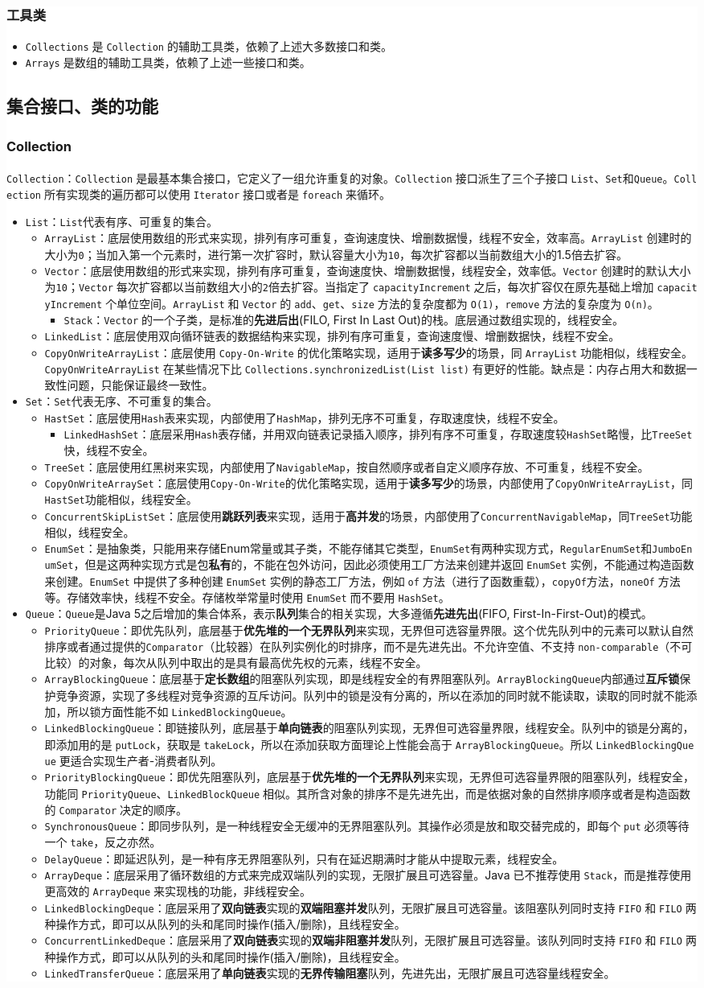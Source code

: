 ### 工具类 ###
 - `Collections` 是 `Collection` 的辅助工具类，依赖了上述大多数接口和类。
 - `Arrays` 是数组的辅助工具类，依赖了上述一些接口和类。

## 集合接口、类的功能 ##
### Collection ###
`Collection`：`Collection` 是最基本集合接口，它定义了一组允许重复的对象。`Collection` 接口派生了三个子接口 `List`、`Set`和`Queue`。`Collection` 所有实现类的遍历都可以使用 `Iterator` 接口或者是 `foreach` 来循环。
 - `List`：`List`代表有序、可重复的集合。
   - `ArrayList`：底层使用数组的形式来实现，排列有序可重复，查询速度快、增删数据慢，线程不安全，效率高。`ArrayList` 创建时的大小为`0`；当加入第一个元素时，进行第一次扩容时，默认容量大小为`10`，每次扩容都以当前数组大小的1.5倍去扩容。
   - `Vector`：底层使用数组的形式来实现，排列有序可重复，查询速度快、增删数据慢，线程安全，效率低。`Vector` 创建时的默认大小为`10`；`Vector` 每次扩容都以当前数组大小的`2`倍去扩容。当指定了 `capacityIncrement` 之后，每次扩容仅在原先基础上增加 `capacityIncrement` 个单位空间。`ArrayList` 和 `Vector` 的 `add`、`get`、`size` 方法的复杂度都为 `O(1)`，`remove` 方法的复杂度为 `O(n)`。
     - `Stack`：`Vector` 的一个子类，是标准的**先进后出**(FILO, First In Last Out)的栈。底层通过数组实现的，线程安全。
   - `LinkedList`：底层使用双向循环链表的数据结构来实现，排列有序可重复，查询速度慢、增删数据快，线程不安全。
   - `CopyOnWriteArrayList`：底层使用 `Copy-On-Write` 的优化策略实现，适用于**读多写少**的场景，同 `ArrayList` 功能相似，线程安全。`CopyOnWriteArrayList` 在某些情况下比 `Collections.synchronizedList(List list)` 有更好的性能。缺点是：内存占用大和数据一致性问题，只能保证最终一致性。
 - `Set`：`Set`代表无序、不可重复的集合。
   - `HastSet`：底层使用`Hash`表来实现，内部使用了`HashMap`，排列无序不可重复，存取速度快，线程不安全。
     - `LinkedHashSet`：底层采用`Hash`表存储，并用双向链表记录插入顺序，排列有序不可重复，存取速度较`HashSet`略慢，比`TreeSet`快，线程不安全。
   - `TreeSet`：底层使用红黑树来实现，内部使用了`NavigableMap`，按自然顺序或者自定义顺序存放、不可重复，线程不安全。
   - `CopyOnWriteArraySet`：底层使用`Copy-On-Write`的优化策略实现，适用于**读多写少**的场景，内部使用了`CopyOnWriteArrayList`，同`HastSet`功能相似，线程安全。
   - `ConcurrentSkipListSet`：底层使用**跳跃列表**来实现，适用于**高并发**的场景，内部使用了`ConcurrentNavigableMap`，同`TreeSet`功能相似，线程安全。
   - `EnumSet`：是抽象类，只能用来存储Enum常量或其子类，不能存储其它类型，`EnumSet`有两种实现方式，`RegularEnumSet`和`JumboEnumSet`，但是这两种实现方式是包**私有**的，不能在包外访问，因此必须使用工厂方法来创建并返回 `EnumSet` 实例，不能通过构造函数来创建。`EnumSet` 中提供了多种创建 `EnumSet` 实例的静态工厂方法，例如 `of` 方法（进行了函数重载），`copyOf`方法，`noneOf` 方法等。存储效率快，线程不安全。存储枚举常量时使用 `EnumSet` 而不要用 `HashSet`。
 - `Queue`：`Queue`是Java 5之后增加的集合体系，表示**队列**集合的相关实现，大多遵循**先进先出**(FIFO, First-In-First-Out)的模式。
   - `PriorityQueue`：即优先队列，底层基于**优先堆的一个无界队列**来实现，无界但可选容量界限。这个优先队列中的元素可以默认自然排序或者通过提供的`Comparator`（比较器）在队列实例化的时排序，而不是先进先出。不允许空值、不支持 `non-comparable`（不可比较）的对象，每次从队列中取出的是具有最高优先权的元素，线程不安全。
   - `ArrayBlockingQueue`：底层基于**定长数组**的阻塞队列实现，即是线程安全的有界阻塞队列。`ArrayBlockingQueue`内部通过**互斥锁**保护竞争资源，实现了多线程对竞争资源的互斥访问。队列中的锁是没有分离的，所以在添加的同时就不能读取，读取的同时就不能添加，所以锁方面性能不如 `LinkedBlockingQueue`。
   - `LinkedBlockingQueue`：即链接队列，底层基于**单向链表**的阻塞队列实现，无界但可选容量界限，线程安全。队列中的锁是分离的，即添加用的是 `putLock`，获取是 `takeLock`，所以在添加获取方面理论上性能会高于 `ArrayBlockingQueue`。所以 `LinkedBlockingQueue` 更适合实现生产者-消费者队列。
   - `PriorityBlockingQueue`：即优先阻塞队列，底层基于**优先堆的一个无界队列**来实现，无界但可选容量界限的阻塞队列，线程安全，功能同 `PriorityQueue`、`LinkedBlockQueue` 相似。其所含对象的排序不是先进先出，而是依据对象的自然排序顺序或者是构造函数的 `Comparator` 决定的顺序。
   - `SynchronousQueue`：即同步队列，是一种线程安全无缓冲的无界阻塞队列。其操作必须是放和取交替完成的，即每个 `put` 必须等待一个 `take`，反之亦然。
   - `DelayQueue`：即延迟队列，是一种有序无界阻塞队列，只有在延迟期满时才能从中提取元素，线程安全。
   - `ArrayDeque`：底层采用了循环数组的方式来完成双端队列的实现，无限扩展且可选容量。Java 已不推荐使用 `Stack`，而是推荐使用更高效的 `ArrayDeque` 来实现栈的功能，非线程安全。
   - `LinkedBlockingDeque`：底层采用了**双向链表**实现的**双端阻塞并发**队列，无限扩展且可选容量。该阻塞队列同时支持 `FIFO` 和 `FILO` 两种操作方式，即可以从队列的头和尾同时操作(插入/删除)，且线程安全。
   - `ConcurrentLinkedDeque`：底层采用了**双向链表**实现的**双端非阻塞并发**队列，无限扩展且可选容量。该队列同时支持 `FIFO` 和 `FILO` 两种操作方式，即可以从队列的头和尾同时操作(插入/删除)，且线程安全。
   - `LinkedTransferQueue`：底层采用了**单向链表**实现的**无界传输阻塞**队列，先进先出，无限扩展且可选容量线程安全。
